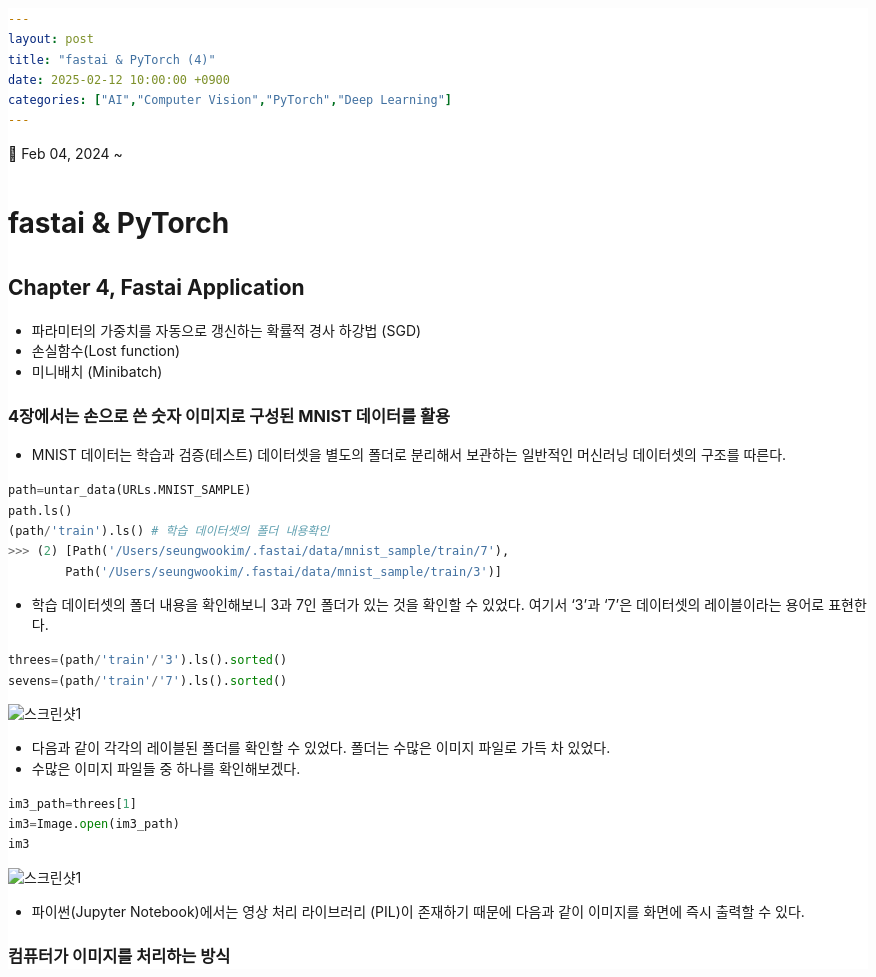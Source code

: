 ```yaml
---
layout: post
title: "fastai & PyTorch (4)"
date: 2025-02-12 10:00:00 +0900
categories: ["AI","Computer Vision","PyTorch","Deep Learning"]
---
```

📌 Feb 04, 2024 ~

# fastai & PyTorch

## Chapter 4, Fastai Application


- 파라미터의 가중치를 자동으로 갱신하는 확률적 경사 하강법 (SGD)
- 손실함수(Lost function)
- 미니배치 (Minibatch)

### 4장에서는 손으로 쓴 숫자 이미지로 구성된 MNIST 데이터를 활용

- MNIST 데이터는 학습과 검증(테스트) 데이터셋을 별도의 폴더로 분리해서 보관하는 일반적인 머신러닝 데이터셋의 구조를 따른다.

```python
path=untar_data(URLs.MNIST_SAMPLE)
path.ls()
(path/'train').ls() # 학습 데이터셋의 폴더 내용확인
>>> (2) [Path('/Users/seungwookim/.fastai/data/mnist_sample/train/7'),
        Path('/Users/seungwookim/.fastai/data/mnist_sample/train/3')]
```

- 학습 데이터셋의 폴더 내용을 확인해보니 3과 7인 폴더가 있는 것을 확인할 수 있었다. 여기서 ‘3’과 ‘7’은 데이터셋의 레이블이라는 용어로 표현한다.

```python
threes=(path/'train'/'3').ls().sorted()
sevens=(path/'train'/'7').ls().sorted()
```

![스크린샷1](https://rlatmddn0211.github.io/seungwoo_blog.github.io/assets/images/fastai_1/1.png)

- 다음과 같이 각각의 레이블된 폴더를 확인할 수 있었다. 폴더는 수많은 이미지 파일로 가득 차 있었다.
- 수많은 이미지 파일들 중 하나를 확인해보겠다.

```python
im3_path=threes[1]
im3=Image.open(im3_path)
im3
```

![스크린샷1](https://rlatmddn0211.github.io/seungwoo_blog.github.io/assets/images/fastai_1/2.png)

- 파이썬(Jupyter Notebook)에서는 영상 처리 라이브러리 (PIL)이 존재하기 때문에 다음과 같이 이미지를 화면에 즉시 출력할 수 있다.

### 컴퓨터가 이미지를 처리하는 방식
